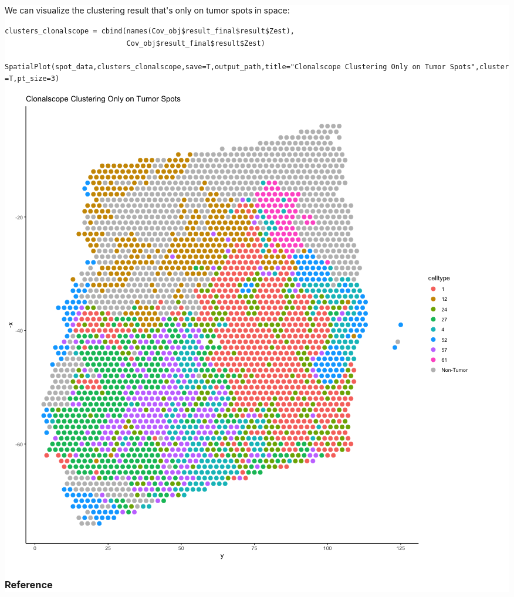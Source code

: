 We can visualize the clustering result that's only on tumor spots in space:

```{r clonalscope_cluster_vis, echo=T,eval=F}
clusters_clonalscope = cbind(names(Cov_obj$result_final$result$Zest),
                             Cov_obj$result_final$result$Zest)

SpatialPlot(spot_data,clusters_clonalscope,save=T,output_path,title="Clonalscope Clustering Only on Tumor Spots",cluster=T,pt_size=3)
```

![](images/Clonalscope%20Clustering%20Only%20on%20Tumor%20Spots.png)

### Reference
